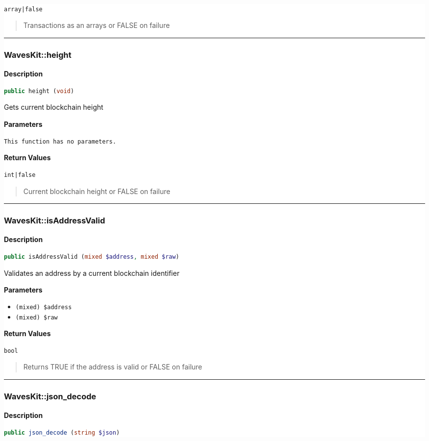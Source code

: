 `array|false`

> Transactions as an arrays or FALSE on failure


<hr />


### WavesKit::height  

**Description**

```php
public height (void)
```

Gets current blockchain height 

 

**Parameters**

`This function has no parameters.`

**Return Values**

`int|false`

> Current blockchain height or FALSE on failure


<hr />


### WavesKit::isAddressValid  

**Description**

```php
public isAddressValid (mixed $address, mixed $raw)
```

Validates an address by a current blockchain identifier 

 

**Parameters**

* `(mixed) $address`
* `(mixed) $raw`

**Return Values**

`bool`

> Returns TRUE if the address is valid or FALSE on failure


<hr />


### WavesKit::json_decode  

**Description**

```php
public json_decode (string $json)
```
